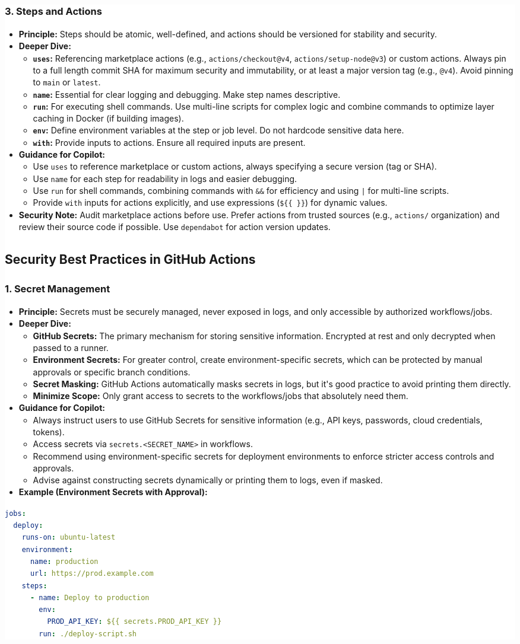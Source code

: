 ### **3. Steps and Actions**

- **Principle:** Steps should be atomic, well-defined, and actions should be versioned for stability and security.
- **Deeper Dive:**
  - **`uses`:** Referencing marketplace actions (e.g., `actions/checkout@v4`, `actions/setup-node@v3`) or custom actions. Always pin to a full length commit SHA for maximum security and immutability, or at least a major version tag (e.g., `@v4`). Avoid pinning to `main` or `latest`.
  - **`name`:** Essential for clear logging and debugging. Make step names descriptive.
  - **`run`:** For executing shell commands. Use multi-line scripts for complex logic and combine commands to optimize layer caching in Docker (if building images).
  - **`env`:** Define environment variables at the step or job level. Do not hardcode sensitive data here.
  - **`with`:** Provide inputs to actions. Ensure all required inputs are present.
- **Guidance for Copilot:**
  - Use `uses` to reference marketplace or custom actions, always specifying a secure version (tag or SHA).
  - Use `name` for each step for readability in logs and easier debugging.
  - Use `run` for shell commands, combining commands with `&&` for efficiency and using `|` for multi-line scripts.
  - Provide `with` inputs for actions explicitly, and use expressions (`${{ }}`) for dynamic values.
- **Security Note:** Audit marketplace actions before use. Prefer actions from trusted sources (e.g., `actions/` organization) and review their source code if possible. Use `dependabot` for action version updates.

## Security Best Practices in GitHub Actions

### **1. Secret Management**

- **Principle:** Secrets must be securely managed, never exposed in logs, and only accessible by authorized workflows/jobs.
- **Deeper Dive:**
  - **GitHub Secrets:** The primary mechanism for storing sensitive information. Encrypted at rest and only decrypted when passed to a runner.
  - **Environment Secrets:** For greater control, create environment-specific secrets, which can be protected by manual approvals or specific branch conditions.
  - **Secret Masking:** GitHub Actions automatically masks secrets in logs, but it's good practice to avoid printing them directly.
  - **Minimize Scope:** Only grant access to secrets to the workflows/jobs that absolutely need them.
- **Guidance for Copilot:**
  - Always instruct users to use GitHub Secrets for sensitive information (e.g., API keys, passwords, cloud credentials, tokens).
  - Access secrets via `secrets.<SECRET_NAME>` in workflows.
  - Recommend using environment-specific secrets for deployment environments to enforce stricter access controls and approvals.
  - Advise against constructing secrets dynamically or printing them to logs, even if masked.
- **Example (Environment Secrets with Approval):**

```yaml
jobs:
  deploy:
    runs-on: ubuntu-latest
    environment:
      name: production
      url: https://prod.example.com
    steps:
      - name: Deploy to production
        env:
          PROD_API_KEY: ${{ secrets.PROD_API_KEY }}
        run: ./deploy-script.sh
```
